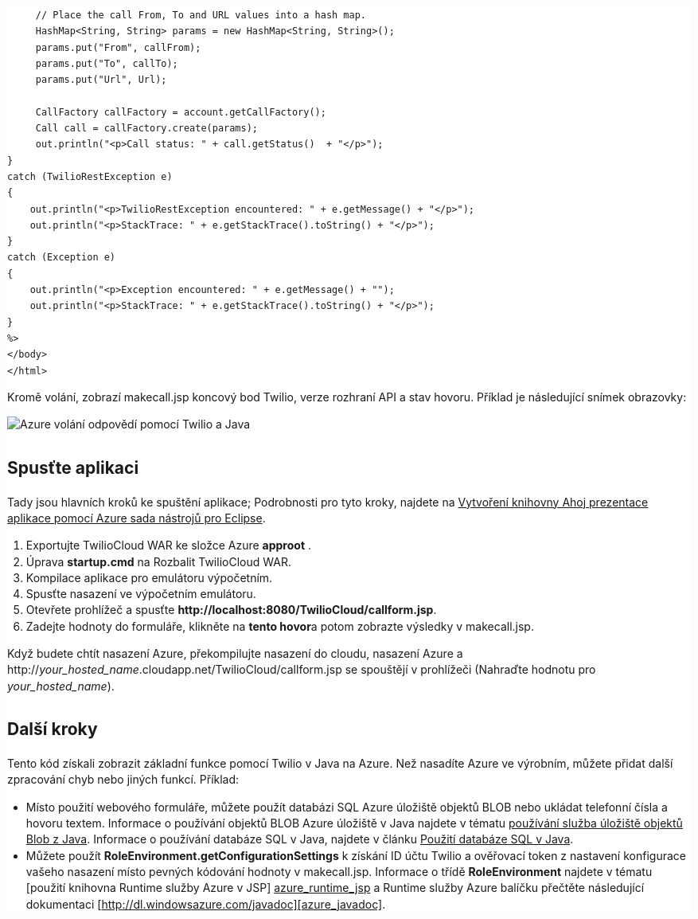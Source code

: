          // Place the call From, To and URL values into a hash map. 
         HashMap<String, String> params = new HashMap<String, String>();
         params.put("From", callFrom);
         params.put("To", callTo);
         params.put("Url", Url);
     
         CallFactory callFactory = account.getCallFactory();
         Call call = callFactory.create(params);
         out.println("<p>Call status: " + call.getStatus()  + "</p>"); 
    } 
    catch (TwilioRestException e) 
    {
        out.println("<p>TwilioRestException encountered: " + e.getMessage() + "</p>");
        out.println("<p>StackTrace: " + e.getStackTrace().toString() + "</p>");
    }
    catch (Exception e) 
    {
        out.println("<p>Exception encountered: " + e.getMessage() + "");
        out.println("<p>StackTrace: " + e.getStackTrace().toString() + "</p>");
    }
    %>
    </body>
    </html>

Kromě volání, zobrazí makecall.jsp koncový bod Twilio, verze rozhraní API a stav hovoru. Příklad je následující snímek obrazovky:

![Azure volání odpovědí pomocí Twilio a Java][twilio_java_response]

## <a name="run-the-application"></a>Spusťte aplikaci
Tady jsou hlavních kroků ke spuštění aplikace; Podrobnosti pro tyto kroky, najdete na [Vytvoření knihovny Ahoj prezentace aplikace pomocí Azure sada nástrojů pro Eclipse][azure_java_eclipse_hello_world].

1. Exportujte TwilioCloud WAR ke složce Azure **approot** . 
2. Úprava **startup.cmd** na Rozbalit TwilioCloud WAR.
3. Kompilace aplikace pro emulátoru výpočetním.
4. Spusťte nasazení ve výpočetním emulátoru.
5. Otevřete prohlížeč a spusťte **http://localhost:8080/TwilioCloud/callform.jsp**.
6. Zadejte hodnoty do formuláře, klikněte na **tento hovor**a potom zobrazte výsledky v makecall.jsp.

Když budete chtít nasazení Azure, překompilujte nasazení do cloudu, nasazení Azure a http://*your_hosted_name*.cloudapp.net/TwilioCloud/callform.jsp se spouštějí v prohlížeči (Nahraďte hodnotu pro *your_hosted_name*).

## <a name="next-steps"></a>Další kroky
Tento kód získali zobrazit základní funkce pomocí Twilio v Java na Azure. Než nasadíte Azure ve výrobním, můžete přidat další zpracování chyb nebo jiných funkcí. Příklad:

* Místo použití webového formuláře, můžete použít databázi SQL Azure úložiště objektů BLOB nebo ukládat telefonní čísla a hovoru textem. Informace o používání objektů BLOB Azure úložiště v Java najdete v tématu [používání služba úložiště objektů Blob z Java][howto_blob_storage_java]. Informace o používání databáze SQL v Java, najdete v článku [Použití databáze SQL v Java][howto_sql_azure_java].
* Můžete použít **RoleEnvironment.getConfigurationSettings** k získání ID účtu Twilio a ověřovací token z nastavení konfigurace vašeho nasazení místo pevných kódování hodnoty v makecall.jsp. Informace o třídě **RoleEnvironment** najdete v tématu [použití knihovna Runtime služby Azure v JSP] [ azure_runtime_jsp] a Runtime služby Azure balíčku přečtěte následující dokumentaci [http://dl.windowsazure.com/javadoc][azure_javadoc].

[twilio_pricing]: http://www.twilio.com/pricing
[try_twilio]: http://www.twilio.com/try-twilio
[twilio_api]: http://www.twilio.com/api
[verify_phone]: https://www.twilio.com/user/account/phone-numbers/verified#
[twilio_java_github]: http://github.com/twilio/twilio-java
[twimlet_message_url]: http://twimlets.com/message
[twiml]: http://www.twilio.com/docs/api/twiml
[twilio_api_service]: http://api.twilio.com
[add_ca_cert]: java-add-certificate-ca-store.md
[azure_java_eclipse_hello_world]: http://msdn.microsoft.com/library/windowsazure/hh690944.aspx
[howto_twilio_voice_sms_java]: partner-twilio-java-how-to-use-voice-sms.md
[howto_blob_storage_java]: http://www.windowsazure.com/develop/java/how-to-guides/blob-storage/
[howto_sql_azure_java]: http://msdn.microsoft.com/library/windowsazure/hh749029.aspx
[azure_runtime_jsp]: http://msdn.microsoft.com/library/windowsazure/hh690948.aspx
[azure_javadoc]: http://dl.windowsazure.com/javadoc
[twilio_docs_security]: http://www.twilio.com/docs/security
[twilio_docs]: http://www.twilio.com/docs
[twilio_say]: http://www.twilio.com/docs/api/twiml/say
[twilio_java]: ./media/partner-twilio-java-phone-call-example/WA_TwilioJavaCallForm.jpg
[twilio_java_response]: ./media/partner-twilio-java-phone-call-example/WA_TwilioJavaMakeCall.jpg